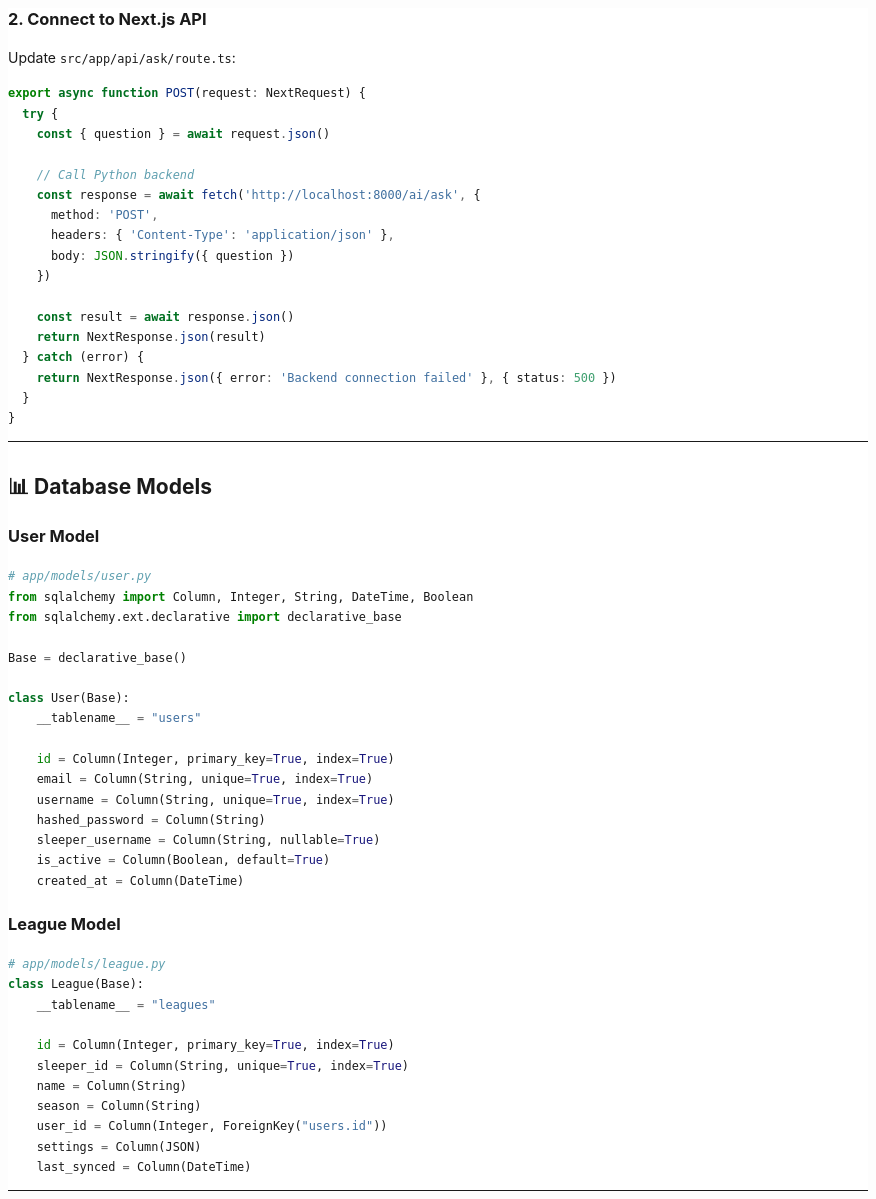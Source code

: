
### **2. Connect to Next.js API**
Update `src/app/api/ask/route.ts`:
```typescript
export async function POST(request: NextRequest) {
  try {
    const { question } = await request.json()
    
    // Call Python backend
    const response = await fetch('http://localhost:8000/ai/ask', {
      method: 'POST',
      headers: { 'Content-Type': 'application/json' },
      body: JSON.stringify({ question })
    })
    
    const result = await response.json()
    return NextResponse.json(result)
  } catch (error) {
    return NextResponse.json({ error: 'Backend connection failed' }, { status: 500 })
  }
}
```

---

## 📊 Database Models

### **User Model**
```python
# app/models/user.py
from sqlalchemy import Column, Integer, String, DateTime, Boolean
from sqlalchemy.ext.declarative import declarative_base

Base = declarative_base()

class User(Base):
    __tablename__ = "users"
    
    id = Column(Integer, primary_key=True, index=True)
    email = Column(String, unique=True, index=True)
    username = Column(String, unique=True, index=True)
    hashed_password = Column(String)
    sleeper_username = Column(String, nullable=True)
    is_active = Column(Boolean, default=True)
    created_at = Column(DateTime)
```

### **League Model**
```python
# app/models/league.py
class League(Base):
    __tablename__ = "leagues"
    
    id = Column(Integer, primary_key=True, index=True)
    sleeper_id = Column(String, unique=True, index=True)
    name = Column(String)
    season = Column(String)
    user_id = Column(Integer, ForeignKey("users.id"))
    settings = Column(JSON)
    last_synced = Column(DateTime)
```

---